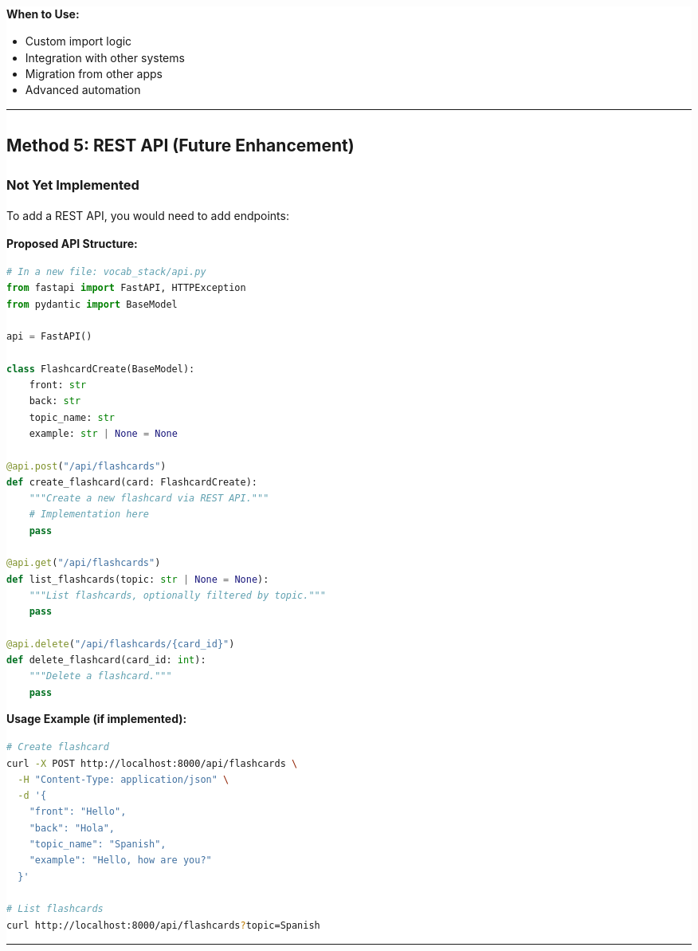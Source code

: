 **When to Use:**
- Custom import logic
- Integration with other systems
- Migration from other apps
- Advanced automation

---

## Method 5: REST API (Future Enhancement)

### Not Yet Implemented

To add a REST API, you would need to add endpoints:

**Proposed API Structure:**
```python
# In a new file: vocab_stack/api.py
from fastapi import FastAPI, HTTPException
from pydantic import BaseModel

api = FastAPI()

class FlashcardCreate(BaseModel):
    front: str
    back: str
    topic_name: str
    example: str | None = None

@api.post("/api/flashcards")
def create_flashcard(card: FlashcardCreate):
    """Create a new flashcard via REST API."""
    # Implementation here
    pass

@api.get("/api/flashcards")
def list_flashcards(topic: str | None = None):
    """List flashcards, optionally filtered by topic."""
    pass

@api.delete("/api/flashcards/{card_id}")
def delete_flashcard(card_id: int):
    """Delete a flashcard."""
    pass
```

**Usage Example (if implemented):**
```bash
# Create flashcard
curl -X POST http://localhost:8000/api/flashcards \
  -H "Content-Type: application/json" \
  -d '{
    "front": "Hello",
    "back": "Hola",
    "topic_name": "Spanish",
    "example": "Hello, how are you?"
  }'

# List flashcards
curl http://localhost:8000/api/flashcards?topic=Spanish
```

---
